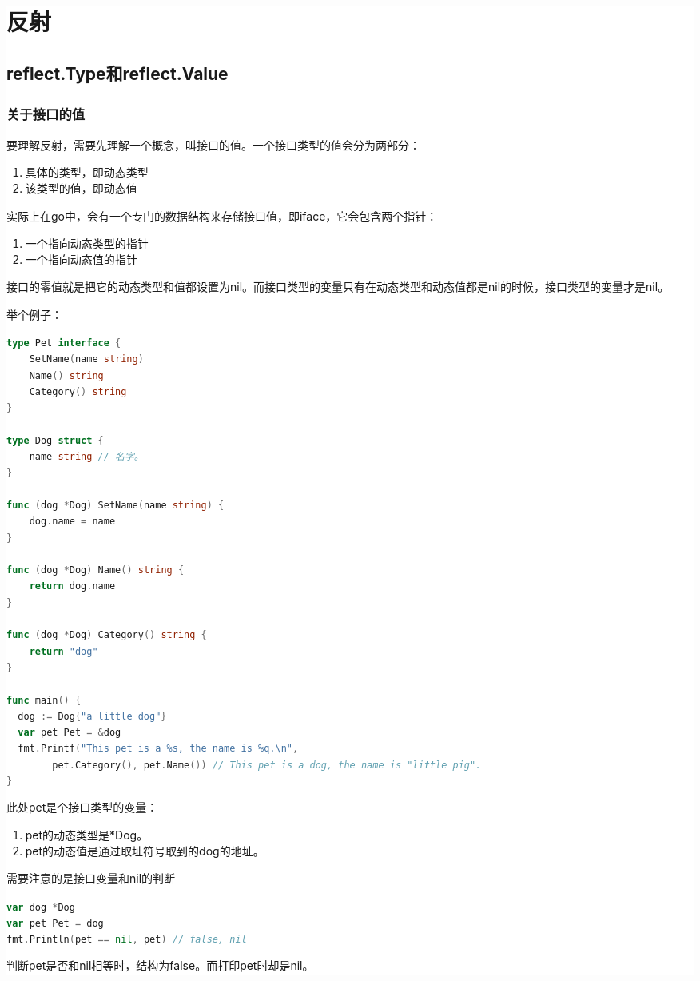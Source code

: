 # 反射
## reflect.Type和reflect.Value
### 关于接口的值
要理解反射，需要先理解一个概念，叫接口的值。一个接口类型的值会分为两部分：
1. 具体的类型，即动态类型
2. 该类型的值，即动态值

实际上在go中，会有一个专门的数据结构来存储接口值，即iface，它会包含两个指针：
1. 一个指向动态类型的指针
2. 一个指向动态值的指针

接口的零值就是把它的动态类型和值都设置为nil。而接口类型的变量只有在动态类型和动态值都是nil的时候，接口类型的变量才是nil。

举个例子：
```go
type Pet interface {
	SetName(name string)
	Name() string
	Category() string
}

type Dog struct {
	name string // 名字。
}

func (dog *Dog) SetName(name string) {
	dog.name = name
}

func (dog *Dog) Name() string {
	return dog.name
}

func (dog *Dog) Category() string {
	return "dog"
}

func main() {
  dog := Dog{"a little dog"}
  var pet Pet = &dog
  fmt.Printf("This pet is a %s, the name is %q.\n",
		pet.Category(), pet.Name()) // This pet is a dog, the name is "little pig".
}
```
此处pet是个接口类型的变量：
1. pet的动态类型是*Dog。
2. pet的动态值是通过取址符号取到的dog的地址。

需要注意的是接口变量和nil的判断
```go
var dog *Dog
var pet Pet = dog
fmt.Println(pet == nil, pet) // false, nil
```
判断pet是否和nil相等时，结构为false。而打印pet时却是nil。
